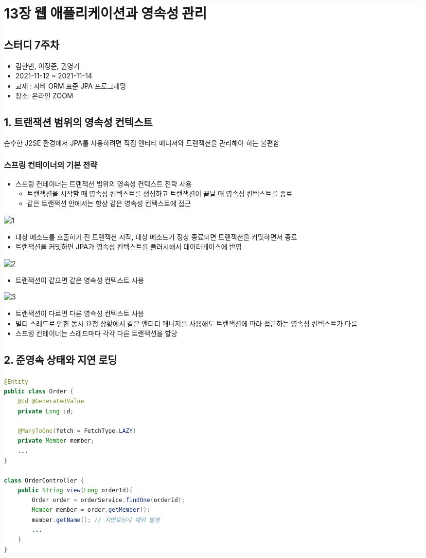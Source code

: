 # 13장 웹 애플리케이션과 영속성 관리

## **스터디 7주차**

- 김한빈, 이정준, 권영기
- 2021-11-12 ~ 2021-11-14
- 교재 : 자바 ORM 표준 JPA 프로그래밍
- 장소: 온라인 ZOOM

## 1. 트랜잭션 범위의 영속성 컨텍스트

순수한 J2SE 환경에서 JPA를 사용하려면 직접 엔티티 매니저와 트랜잭션을 관리해야 하는 불편함

### 스프링 컨테이너의 기본 전략

- 스프링 컨테이너는 트랜잭션 범위의 영속성 컨텍스트 전략 사용
    - 트랜잭션을 시작할 때 영속성 컨텍스트를 생성하고 트랜잭션이 끝날 때 영속성 컨텍스트를 종료
    - 같은 트랜잭션 안에서는 항상 같은 영속성 컨텍스트에 접근

![1](https://user-images.githubusercontent.com/15135565/141666014-bbc64553-5f2b-4138-97ac-cb518e319073.png)

- 대상 메소드를 호출하기 전 트랜잭션 시작, 대상 메소드가 정상 종료되면 트랜잭션을 커밋하면서 종료
- 트랜잭션을 커밋하면 JPA가 영속성 컨텍스트를 플러시해서 데이터베이스에 반영

![2](https://user-images.githubusercontent.com/15135565/141666016-06c9c631-f306-462a-8c6c-c7b4b5dfd57b.png)


- 트랜잭션이 같으면 같은 영속성 컨텍스트 사용

![3](https://user-images.githubusercontent.com/15135565/141666021-c3ff9d2d-2c3f-4351-b333-36ae5dd86164.png)

- 트랜잭션이 다르면 다른 영속성 컨텍스트 사용
- 멀티 스레드로 인한 동시 요청 상황에서 같은 엔티티 매니저를 사용해도 트랜잭션에 따라 접근하는 영속성 컨텍스트가 다름
- 스프링 컨테이너는 스레드마다 각각 다른 트랜잭션을 할당

## 2. 준영속 상태와 지연 로딩

```java
@Entity
public class Order {
	@Id @GeneratedValue
	private Long id;

	@ManyToOne(fetch = FetchType.LAZY)
	private Member member;
	...
}

class OrderController {
	public String view(Long orderId){
		Order order = orderService.findOne(orderId);
		Member member = order.getMember();
		member.getName(); // 지연로딩시 예외 발생
		...
	}
}
```

